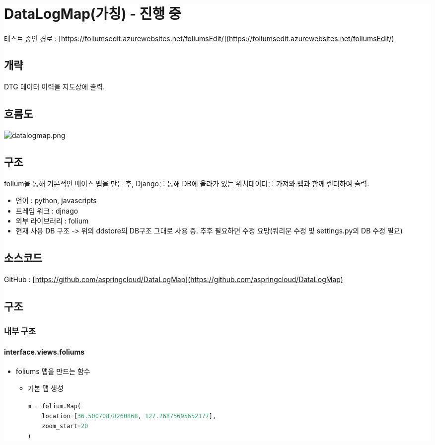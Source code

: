 



# DataLogMap(가칭) - 진행 중

테스트 중인 경로 : [https://foliumsedit.azurewebsites.net/foliumsEdit/](https://foliumsedit.azurewebsites.net/foliumsEdit/)



## 개략

DTG 데이터 이력을 지도상에 출력.



## 흐름도

![datalogmap.png](그림1.png)





## 구조

folium을 통해 기본적인 베이스 맵을 만든 후, Django를 통해 DB에 올라가 있는 위치데이터를 가져와 맵과 함께 렌더하여 출력.

- 언어  : python, javascripts
- 프레임 워크 : djnago
- 외부 라이브러리 : folium
- 현재 사용 DB 구조 -> 위의 ddstore의 DB구조 그대로 사용 중. 추후 필요하면 수정 요망(쿼리문 수정 및 settings.py의 DB 수정 필요)



## 소스코드

GitHub : [https://github.com/aspringcloud/DataLogMap](https://github.com/aspringcloud/DataLogMap)



## 구조

### 내부 구조

#### interface.views.foliums

- foliums 맵을 만드는 함수

  - 기본 맵 생성

    ```python
    m = folium.Map(
        location=[36.50070878260868, 127.26875695652177],
        zoom_start=20
    )
    ```
